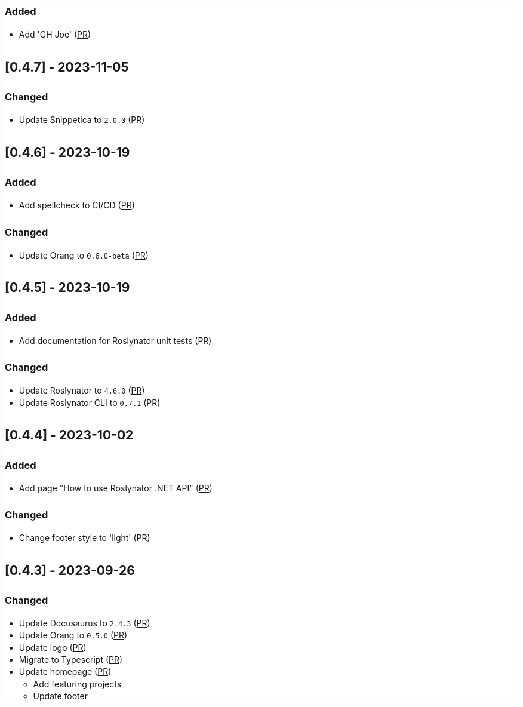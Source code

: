 ### Added

- Add 'GH Joe' ([PR](https://github.com/josefpihrt/josefpihrt.github.io/pull/33))

## [0.4.7] - 2023-11-05

### Changed

- Update Snippetica to `2.0.0` ([PR](https://github.com/josefpihrt/josefpihrt.github.io/pull/32))

## [0.4.6] - 2023-10-19

### Added

- Add spellcheck to CI/CD ([PR](https://github.com/josefpihrt/josefpihrt.github.io/pull/30))

### Changed

- Update Orang to `0.6.0-beta` ([PR](https://github.com/josefpihrt/josefpihrt.github.io/pull/30))

## [0.4.5] - 2023-10-19

### Added

- Add documentation for Roslynator unit tests ([PR](https://github.com/josefpihrt/josefpihrt.github.io/pull/28))

### Changed

- Update Roslynator to `4.6.0` ([PR](https://github.com/josefpihrt/josefpihrt.github.io/pull/31))
- Update Roslynator CLI to `0.7.1` ([PR](https://github.com/josefpihrt/josefpihrt.github.io/pull/31))

## [0.4.4] - 2023-10-02

### Added

- Add page "How to use Roslynator .NET API" ([PR](https://github.com/josefpihrt/josefpihrt.github.io/pull/29))

### Changed

- Change footer style to 'light' ([PR](https://github.com/josefpihrt/josefpihrt.github.io/pull/27))

## [0.4.3] - 2023-09-26

### Changed

- Update Docusaurus to `2.4.3` ([PR](https://github.com/josefpihrt/josefpihrt.github.io/pull/23))
- Update Orang to `0.5.0` ([PR](https://github.com/josefpihrt/josefpihrt.github.io/pull/24))
- Update logo ([PR](https://github.com/josefpihrt/josefpihrt.github.io/pull/22))
- Migrate to Typescript ([PR](https://github.com/josefpihrt/josefpihrt.github.io/pull/26))
- Update homepage ([PR](https://github.com/josefpihrt/josefpihrt.github.io/pull/25))
  - Add featuring projects
  - Update footer
